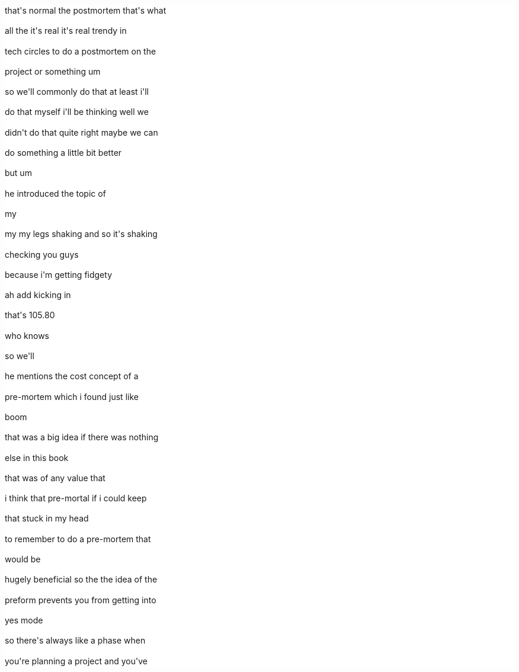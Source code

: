 that&#39;s normal the postmortem that&#39;s what

all the it&#39;s real it&#39;s real trendy in

tech circles to do a postmortem on the

project or something um

so we&#39;ll commonly do that at least i&#39;ll

do that myself i&#39;ll be thinking well we

didn&#39;t do that quite right maybe we can

do something a little bit better

but um

he introduced the topic of

my

my my legs shaking and so it&#39;s shaking

checking you guys

because i&#39;m getting fidgety

ah add kicking in

that&#39;s 105.80

who knows

so we&#39;ll

he mentions the cost concept of a

pre-mortem which i found just like

boom

that was a big idea if there was nothing

else in this book

that was of any value that

i think that pre-mortal if i could keep

that stuck in my head

to remember to do a pre-mortem that

would be

hugely beneficial so the the idea of the

preform prevents you from getting into

yes mode

so there&#39;s always like a phase when

you&#39;re planning a project and you&#39;ve
